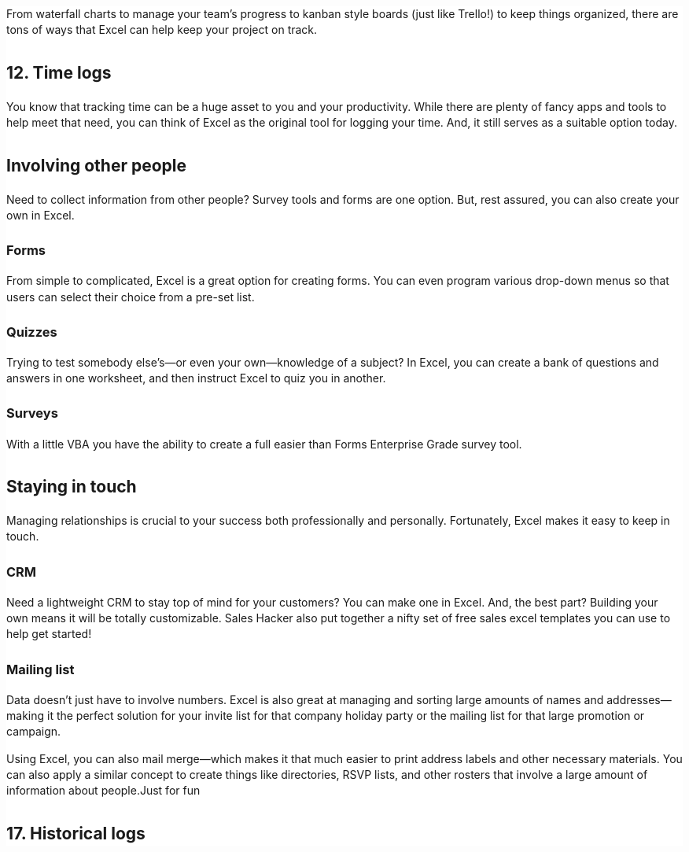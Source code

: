 From waterfall charts to manage your team’s progress to kanban style boards (just like Trello!) to keep things organized, there are tons of ways that Excel can help keep your project on track.

## 12. Time logs

You know that tracking time can be a huge asset to you and your productivity. While there are plenty of fancy apps and tools to help meet that need, you can think of Excel as the original tool for logging your time. And, it still serves as a suitable option today.


## Involving other people
Need to collect information from other people? Survey tools and forms are one option. But, rest assured, you can also create your own in Excel.

### Forms
From simple to complicated, Excel is a great option for creating forms. You can even program various drop-down menus so that users can select their choice from a pre-set list.

### Quizzes

Trying to test somebody else’s—or even your own—knowledge of a subject? In Excel, you can create a bank of questions and answers in one worksheet, and then instruct Excel to quiz you in another.

### Surveys

With a little VBA you have the ability to create a full easier than Forms Enterprise Grade survey tool.

## Staying in touch

Managing relationships is crucial to your success both professionally and personally. Fortunately, Excel makes it easy to keep in touch.

### CRM

Need a lightweight CRM to stay top of mind for your customers? You can make one in Excel. And, the best part? Building your own means it will be totally customizable. Sales Hacker also put together a nifty set of free sales excel templates you can use to help get started!

### Mailing list

Data doesn’t just have to involve numbers. Excel is also great at managing and sorting large amounts of names and addresses—making it the perfect solution for your invite list for that company holiday party or the mailing list for that large promotion or campaign.

Using Excel, you can also mail merge—which makes it that much easier to print address labels and other necessary materials.
You can also apply a similar concept to create things like directories, RSVP lists, and other rosters that involve a large amount of information about people.Just for fun

## 17. Historical logs
